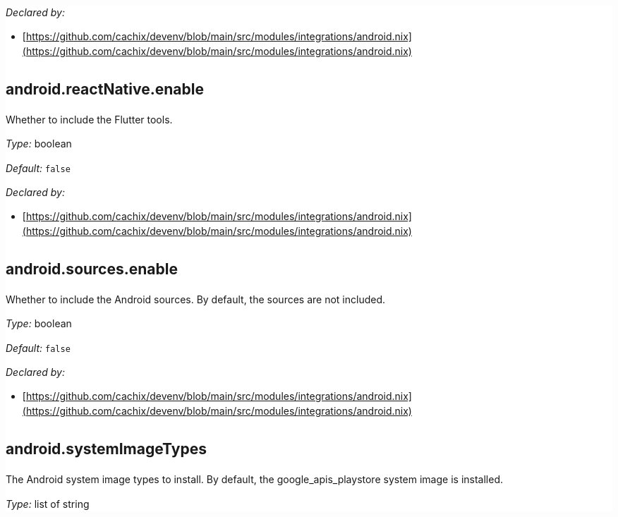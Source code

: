 *Declared by:*
 - [https://github.com/cachix/devenv/blob/main/src/modules/integrations/android.nix](https://github.com/cachix/devenv/blob/main/src/modules/integrations/android.nix)



## android.reactNative.enable



Whether to include the Flutter tools.



*Type:*
boolean



*Default:*
` false `

*Declared by:*
 - [https://github.com/cachix/devenv/blob/main/src/modules/integrations/android.nix](https://github.com/cachix/devenv/blob/main/src/modules/integrations/android.nix)



## android.sources.enable



Whether to include the Android sources.
By default, the sources are not included.



*Type:*
boolean



*Default:*
` false `

*Declared by:*
 - [https://github.com/cachix/devenv/blob/main/src/modules/integrations/android.nix](https://github.com/cachix/devenv/blob/main/src/modules/integrations/android.nix)



## android.systemImageTypes



The Android system image types to install.
By default, the google_apis_playstore system image is installed.



*Type:*
list of string


